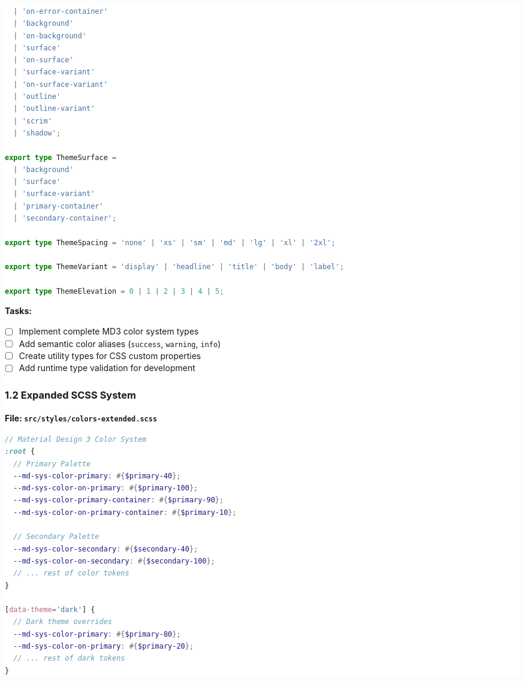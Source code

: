 ```typescript
  | 'on-error-container'
  | 'background'
  | 'on-background'
  | 'surface'
  | 'on-surface'
  | 'surface-variant'
  | 'on-surface-variant'
  | 'outline'
  | 'outline-variant'
  | 'scrim'
  | 'shadow';

export type ThemeSurface =
  | 'background'
  | 'surface'
  | 'surface-variant'
  | 'primary-container'
  | 'secondary-container';

export type ThemeSpacing = 'none' | 'xs' | 'sm' | 'md' | 'lg' | 'xl' | '2xl';

export type ThemeVariant = 'display' | 'headline' | 'title' | 'body' | 'label';

export type ThemeElevation = 0 | 1 | 2 | 3 | 4 | 5;
```

**Tasks:**

- [ ] Implement complete MD3 color system types
- [ ] Add semantic color aliases (`success`, `warning`, `info`)
- [ ] Create utility types for CSS custom properties
- [ ] Add runtime type validation for development

### 1.2 Expanded SCSS System

**File: `src/styles/colors-extended.scss`**

```scss
// Material Design 3 Color System
:root {
  // Primary Palette
  --md-sys-color-primary: #{$primary-40};
  --md-sys-color-on-primary: #{$primary-100};
  --md-sys-color-primary-container: #{$primary-90};
  --md-sys-color-on-primary-container: #{$primary-10};

  // Secondary Palette
  --md-sys-color-secondary: #{$secondary-40};
  --md-sys-color-on-secondary: #{$secondary-100};
  // ... rest of color tokens
}

[data-theme='dark'] {
  // Dark theme overrides
  --md-sys-color-primary: #{$primary-80};
  --md-sys-color-on-primary: #{$primary-20};
  // ... rest of dark tokens
}
```


  [K in MD3ColorToken]: string;